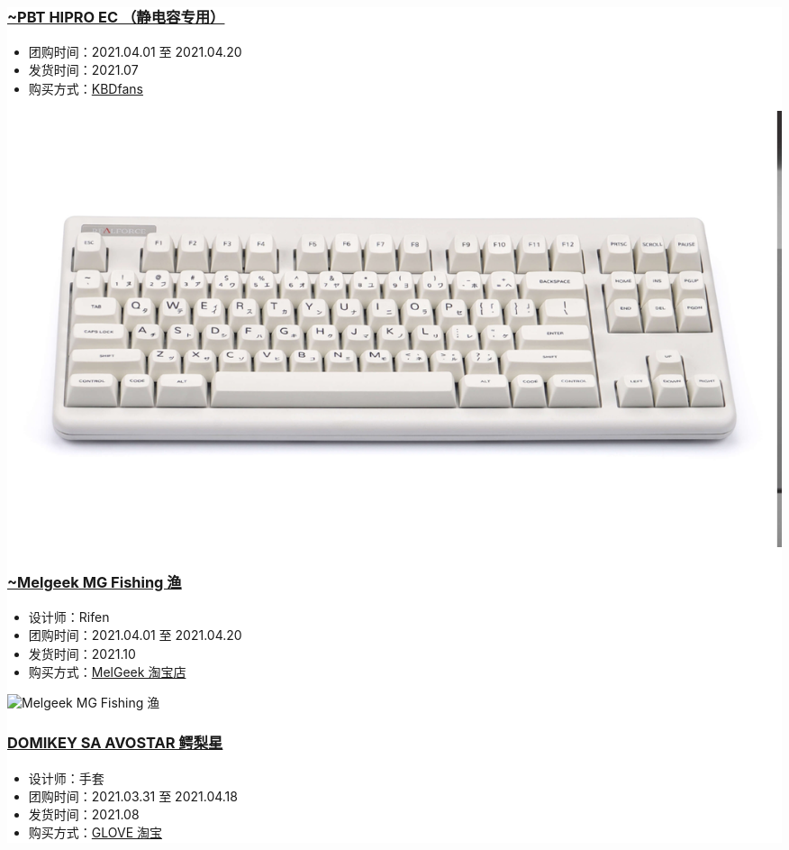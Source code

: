 ### [~PBT HIPRO EC （静电容专用）](https://kbdfans.store/products/HIPRO/)

- 团购时间：2021.04.01 至 2021.04.20
- 发货时间：2021.07
- 购买方式：[KBDfans](https://kbdfans.store/products/HIPRO/)

![PBT HIPRO EC](media/PBT@HIPRO@EC.jpg)

### [~Melgeek MG Fishing 渔](https://www.zfrontier.com/app/flow/2gdZ5nQKQXlY)

- 设计师：Rifen
- 团购时间：2021.04.01 至 2021.04.20
- 发货时间：2021.10
- 购买方式：[MelGeek 淘宝店](https://item.taobao.com/item.htm?id=641365205668)

![Melgeek MG Fishing 渔](media/Melgeek@MG@Fishing@渔.jpg)

### [DOMIKEY SA AVOSTAR 鳄梨星](https://www.zfrontier.com/app/flow/epV1ZNw9XxN7)

- 设计师：手套
- 团购时间：2021.03.31 至 2021.04.18
- 发货时间：2021.08
- 购买方式：[GLOVE 淘宝](https://item.taobao.com/item.htm?id=642127051611)
